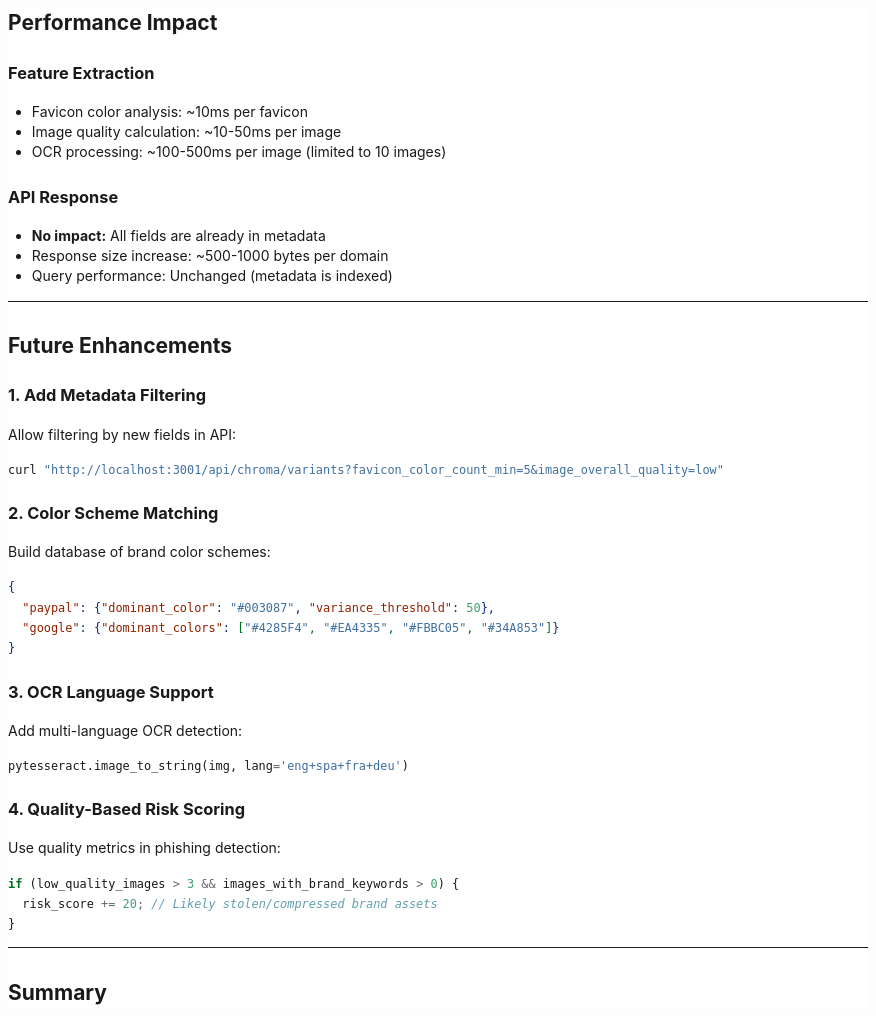 ## Performance Impact

### Feature Extraction
- Favicon color analysis: ~10ms per favicon
- Image quality calculation: ~10-50ms per image
- OCR processing: ~100-500ms per image (limited to 10 images)

### API Response
- **No impact:** All fields are already in metadata
- Response size increase: ~500-1000 bytes per domain
- Query performance: Unchanged (metadata is indexed)

---

## Future Enhancements

### 1. Add Metadata Filtering
Allow filtering by new fields in API:
```bash
curl "http://localhost:3001/api/chroma/variants?favicon_color_count_min=5&image_overall_quality=low"
```

### 2. Color Scheme Matching
Build database of brand color schemes:
```json
{
  "paypal": {"dominant_color": "#003087", "variance_threshold": 50},
  "google": {"dominant_colors": ["#4285F4", "#EA4335", "#FBBC05", "#34A853"]}
}
```

### 3. OCR Language Support
Add multi-language OCR detection:
```python
pytesseract.image_to_string(img, lang='eng+spa+fra+deu')
```

### 4. Quality-Based Risk Scoring
Use quality metrics in phishing detection:
```javascript
if (low_quality_images > 3 && images_with_brand_keywords > 0) {
  risk_score += 20; // Likely stolen/compressed brand assets
}
```

---

## Summary

